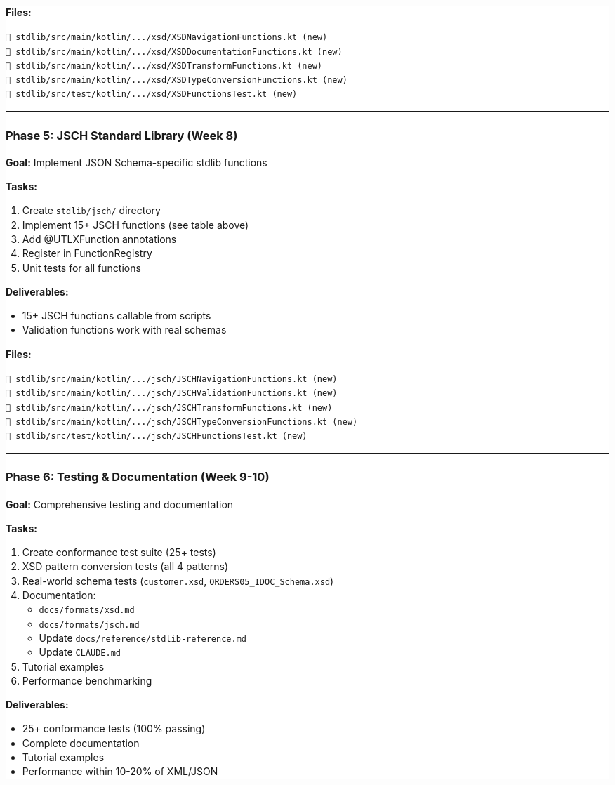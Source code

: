 **Files:**
```
📁 stdlib/src/main/kotlin/.../xsd/XSDNavigationFunctions.kt (new)
📁 stdlib/src/main/kotlin/.../xsd/XSDDocumentationFunctions.kt (new)
📁 stdlib/src/main/kotlin/.../xsd/XSDTransformFunctions.kt (new)
📁 stdlib/src/main/kotlin/.../xsd/XSDTypeConversionFunctions.kt (new)
📁 stdlib/src/test/kotlin/.../xsd/XSDFunctionsTest.kt (new)
```

---

### Phase 5: JSCH Standard Library (Week 8)

**Goal:** Implement JSON Schema-specific stdlib functions

**Tasks:**
1. Create `stdlib/jsch/` directory
2. Implement 15+ JSCH functions (see table above)
3. Add @UTLXFunction annotations
4. Register in FunctionRegistry
5. Unit tests for all functions

**Deliverables:**
- 15+ JSCH functions callable from scripts
- Validation functions work with real schemas

**Files:**
```
📁 stdlib/src/main/kotlin/.../jsch/JSCHNavigationFunctions.kt (new)
📁 stdlib/src/main/kotlin/.../jsch/JSCHValidationFunctions.kt (new)
📁 stdlib/src/main/kotlin/.../jsch/JSCHTransformFunctions.kt (new)
📁 stdlib/src/main/kotlin/.../jsch/JSCHTypeConversionFunctions.kt (new)
📁 stdlib/src/test/kotlin/.../jsch/JSCHFunctionsTest.kt (new)
```

---

### Phase 6: Testing & Documentation (Week 9-10)

**Goal:** Comprehensive testing and documentation

**Tasks:**
1. Create conformance test suite (25+ tests)
2. XSD pattern conversion tests (all 4 patterns)
3. Real-world schema tests (`customer.xsd`, `ORDERS05_IDOC_Schema.xsd`)
4. Documentation:
   - `docs/formats/xsd.md`
   - `docs/formats/jsch.md`
   - Update `docs/reference/stdlib-reference.md`
   - Update `CLAUDE.md`
5. Tutorial examples
6. Performance benchmarking

**Deliverables:**
- 25+ conformance tests (100% passing)
- Complete documentation
- Tutorial examples
- Performance within 10-20% of XML/JSON
